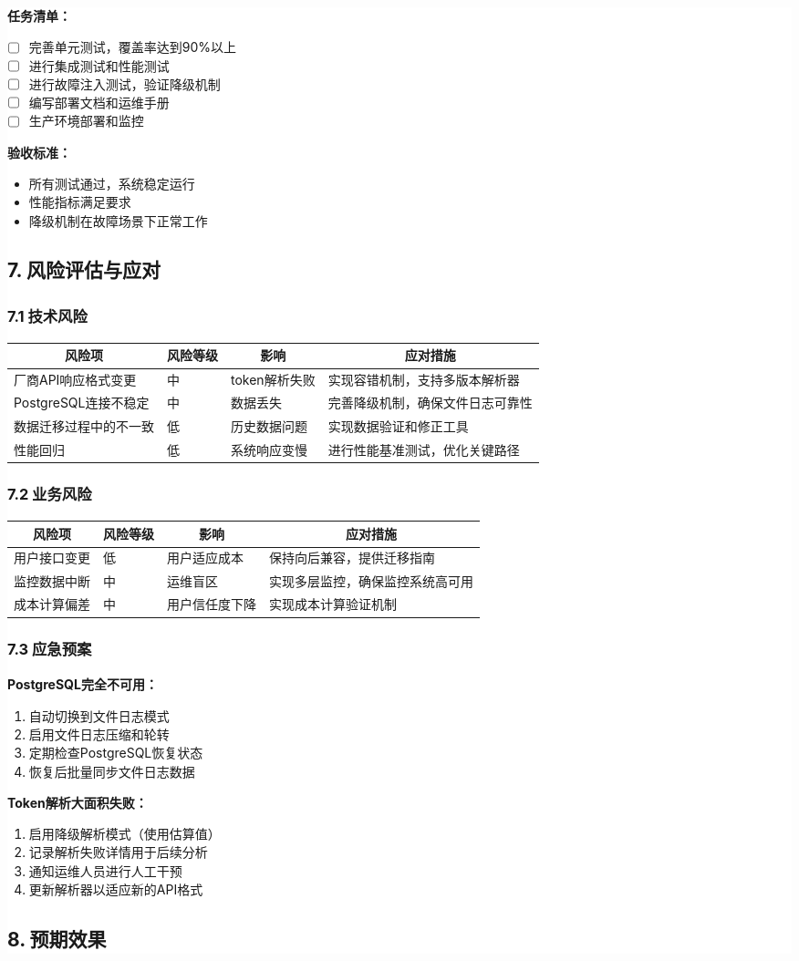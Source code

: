 **任务清单：**
- [ ] 完善单元测试，覆盖率达到90%以上
- [ ] 进行集成测试和性能测试
- [ ] 进行故障注入测试，验证降级机制
- [ ] 编写部署文档和运维手册
- [ ] 生产环境部署和监控

**验收标准：**
- 所有测试通过，系统稳定运行
- 性能指标满足要求
- 降级机制在故障场景下正常工作

## 7. 风险评估与应对

### 7.1 技术风险

| 风险项 | 风险等级 | 影响 | 应对措施 |
|--------|----------|------|----------|
| 厂商API响应格式变更 | 中 | token解析失败 | 实现容错机制，支持多版本解析器 |
| PostgreSQL连接不稳定 | 中 | 数据丢失 | 完善降级机制，确保文件日志可靠性 |
| 数据迁移过程中的不一致 | 低 | 历史数据问题 | 实现数据验证和修正工具 |
| 性能回归 | 低 | 系统响应变慢 | 进行性能基准测试，优化关键路径 |

### 7.2 业务风险

| 风险项 | 风险等级 | 影响 | 应对措施 |
|--------|----------|------|----------|
| 用户接口变更 | 低 | 用户适应成本 | 保持向后兼容，提供迁移指南 |
| 监控数据中断 | 中 | 运维盲区 | 实现多层监控，确保监控系统高可用 |
| 成本计算偏差 | 中 | 用户信任度下降 | 实现成本计算验证机制 |

### 7.3 应急预案

**PostgreSQL完全不可用：**
1. 自动切换到文件日志模式
2. 启用文件日志压缩和轮转
3. 定期检查PostgreSQL恢复状态
4. 恢复后批量同步文件日志数据

**Token解析大面积失败：**
1. 启用降级解析模式（使用估算值）
2. 记录解析失败详情用于后续分析
3. 通知运维人员进行人工干预
4. 更新解析器以适应新的API格式

## 8. 预期效果
